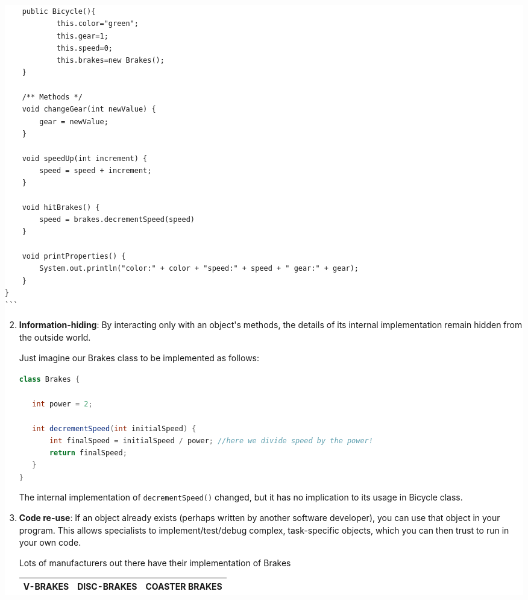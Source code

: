         public Bicycle(){
                this.color="green";
                this.gear=1;
                this.speed=0;
                this.brakes=new Brakes();
        }
    
        /** Methods */
        void changeGear(int newValue) {
            gear = newValue;
        }
    
        void speedUp(int increment) {
            speed = speed + increment;
        }
       
        void hitBrakes() {
            speed = brakes.decrementSpeed(speed)
        }
    
        void printProperties() {
            System.out.println("color:" + color + "speed:" + speed + " gear:" + gear);
        }
    }
    ```

2. **Information-hiding**: By interacting only with an object's methods, the details of its internal implementation
  remain hidden from the outside world.

    Just imagine our Brakes class to be implemented as follows:
    ``` java
   class Brakes {

       int power = 2;

       int decrementSpeed(int initialSpeed) {
           int finalSpeed = initialSpeed / power; //here we divide speed by the power!
           return finalSpeed;
       }
   }
    ```
   The internal implementation of `decrementSpeed()` changed, but it has no implication to its usage in Bicycle class.

3. **Code re-use**: If an object already exists (perhaps written by another software developer), you can use that object
in your program. This allows specialists to implement/test/debug complex, task-specific objects, which you can then
trust to run in your own code.

    Lots of manufacturers out there have their implementation of Brakes
   
    | V-BRAKES                                                  |                          DISC-BRAKES                          |                          COASTER BRAKES                          | 
    |:-------------------------------------------------------------:|:----------------------------------------------------------------:| :----: |